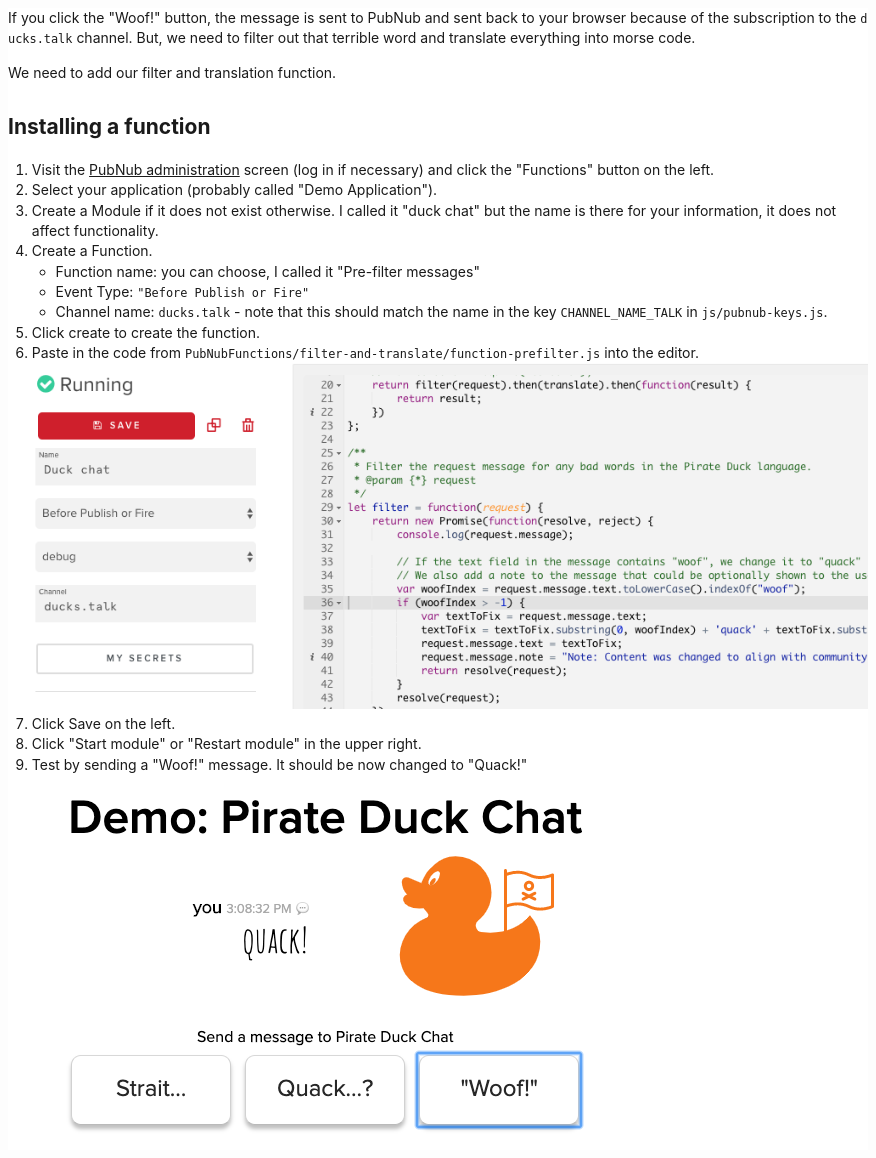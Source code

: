 If you click the "Woof!" button, the message is sent to PubNub and sent back to your browser because of the subscription to the `ducks.talk` channel. But, we need to filter out that terrible word and translate everything into morse code.

We need to add our filter and translation function.

## Installing a function
1. Visit the [PubNub administration](https://admin.pubnub.com?devrel_gh=pubnubducks_filter) screen (log in if necessary) and click the "Functions" button on the left.
2. Select your application (probably called "Demo Application").
3. Create a Module if it does not exist otherwise. I called it "duck chat" but the name is there for your information, it does not affect functionality.
4. Create a Function. 
    * Function name: you can choose, I called it "Pre-filter messages"
    * Event Type: `"Before Publish or Fire"`
    * Channel name: `ducks.talk` - note that this should match the name in the key `CHANNEL_NAME_TALK` in `js/pubnub-keys.js`. 
5. Click create to create the function.
6. Paste in the code from `PubNubFunctions/filter-and-translate/function-prefilter.js` into the editor.
![Function Installed](workshop-images/function-installed.png)
7. Click Save on the left.
8. Click "Start module" or "Restart module" in the upper right.
9. Test by sending a "Woof!" message. It should be now changed to "Quack!"
![Request filtered](workshop-images/request-modified-to-quack.png)